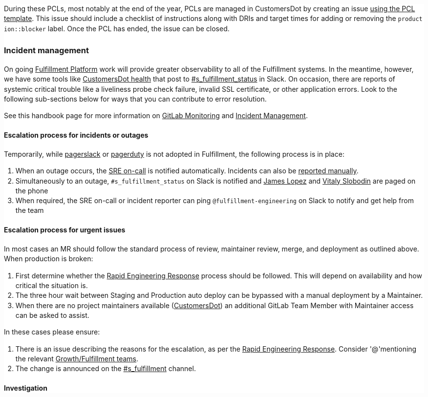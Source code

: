 During these PCLs, most notably at the end of the year, PCLs are managed in CustomersDot by creating an issue [using the PCL template](https://gitlab.com/gitlab-org/customers-gitlab-com/-/tree/main/.gitlab/issue_templates/Pcl.md). This issue should include a checklist of instructions along with DRIs and target times for adding or removing the `production::blocker` label. Once the PCL has ended, the issue can be closed.

### Incident management

On going [Fulfillment Platform](/handbook/engineering/development/fulfillment/fulfillment-platform/) work will provide greater observability to all of the Fulfillment systems. In the meantime, however, we have some tools like [CustomersDot health](https://customersdot.cloudwatch.net/) that post to [#s_fulfillment_status](https://gitlab.slack.com/archives/CL7SX4N86) in Slack. On occasion, there are reports of systemic critical trouble like a liveliness probe check failure, invalid SSL certificate, or other application errors. Look to the following sub-sections below for ways that you can contribute to error resolution.

See this handbook page for more information on [GitLab Monitoring](/handbook/engineering/monitoring/) and [Incident Management](/handbook/engineering/infrastructure/incident-management/).

#### Escalation process for incidents or outages

Temporarily, while [pagerslack](https://gitlab.com/jameslopez/pagerslack) or [pagerduty](/handbook/on-call/#pagerduty) is not adopted in Fulfillment, the following process is in place:

1. When an outage occurs, the [SRE on-call](/handbook/on-call/) is notified automatically. Incidents can also be [reported manually](/handbook/engineering/infrastructure/incident-management/#reporting-an-incident).
1. Simultaneously to an outage, `#s_fulfillment_status` on Slack is notified and [James Lopez](https://gitlab.com/jameslopez) and [Vitaly Slobodin](https://gitlab.com/vitallium) are paged on the phone
1. When required, the SRE on-call or incident reporter can ping `@fulfillment-engineering` on Slack to notify and get help from the team

#### Escalation process for urgent issues

In most cases an MR should follow the standard process of review, maintainer review, merge, and deployment as outlined above. When production is broken:

1. First determine whether the [Rapid Engineering Response](/handbook/engineering/workflow/#rapid-engineering-response) process should be followed. This will depend on availability and how critical the situation is.
1. The three hour wait between Staging and Production auto deploy can be bypassed with a manual deployment by a Maintainer.
1. When there are no project maintainers available ([CustomersDot](/handbook/engineering/projects/#customers-app)) an additional GitLab Team Member with Maintainer access can be asked to assist.

In these cases please ensure:

1. There is an issue describing the reasons for the escalation, as per the [Rapid Engineering Response](/handbook/engineering/workflow/#rapid-engineering-response). Consider '@'mentioning the relevant [Growth/Fulfillment teams](https://gitlab.com/gitlab-org/growth).
1. The change is announced on the [#s_fulfillment](https://gitlab.slack.com/archives/CMJ8JR0RH) channel.

#### Investigation
